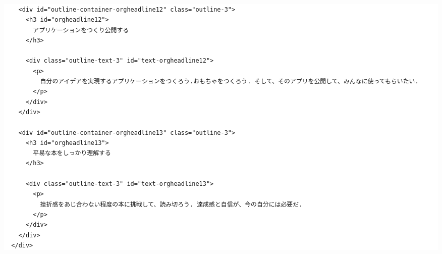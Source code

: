        <div id="outline-container-orgheadline12" class="outline-3">
          <h3 id="orgheadline12">
            アプリケーションをつくり公開する
          </h3>
          
          <div class="outline-text-3" id="text-orgheadline12">
            <p>
              自分のアイデアを実現するアプリケーションをつくろう.おもちゃをつくろう. そして、そのアプリを公開して、みんなに使ってもらいたい.
            </p>
          </div>
        </div>
        
        <div id="outline-container-orgheadline13" class="outline-3">
          <h3 id="orgheadline13">
            平易な本をしっかり理解する
          </h3>
          
          <div class="outline-text-3" id="text-orgheadline13">
            <p>
              挫折感をあじ合わない程度の本に挑戦して、読み切ろう. 達成感と自信が、今の自分には必要だ.
            </p>
          </div>
        </div>
      </div>